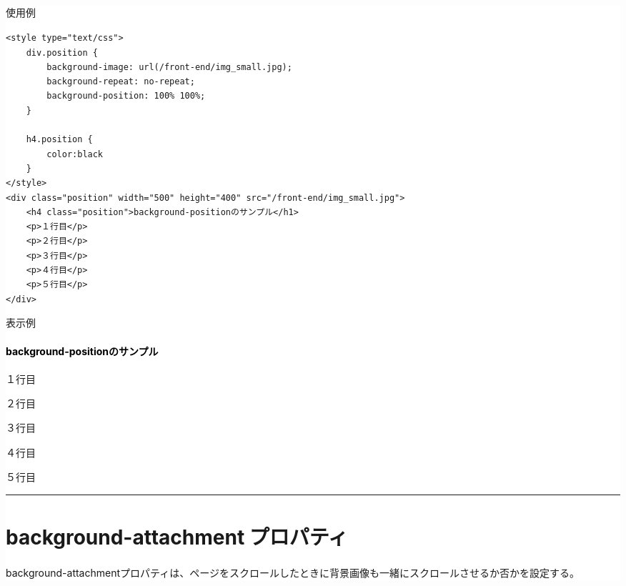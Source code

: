
使用例

```
<style type="text/css">
    div.position {
        background-image: url(/front-end/img_small.jpg);
        background-repeat: no-repeat;
        background-position: 100% 100%;
    }

    h4.position {
        color:black
    }
</style>
<div class="position" width="500" height="400" src="/front-end/img_small.jpg">
    <h4 class="position">background-positionのサンプル</h1>
    <p>１行目</p>
    <p>２行目</p>
    <p>３行目</p>
    <p>４行目</p>
    <p>５行目</p>
</div>
```

表示例

<style type="text/css">
    div.position {
        background-image: url(/front-end/img_small.jpg);
        background-repeat: no-repeat;
        background-position: 100% 100%;
    }

    h4.position {
        color:black
    }
</style>
<div class="position" width="500" height="400" src="/front-end/img_small.jpg">
    <h4 class="position">background-positionのサンプル</h1>
    <p>１行目</p>
    <p>２行目</p>
    <p>３行目</p>
    <p>４行目</p>
    <p>５行目</p>
</div>
<hr>


# background-attachment プロパティ

background-attachmentプロパティは、ページをスクロールしたときに背景画像も一緒にスクロールさせるか否かを設定する。

